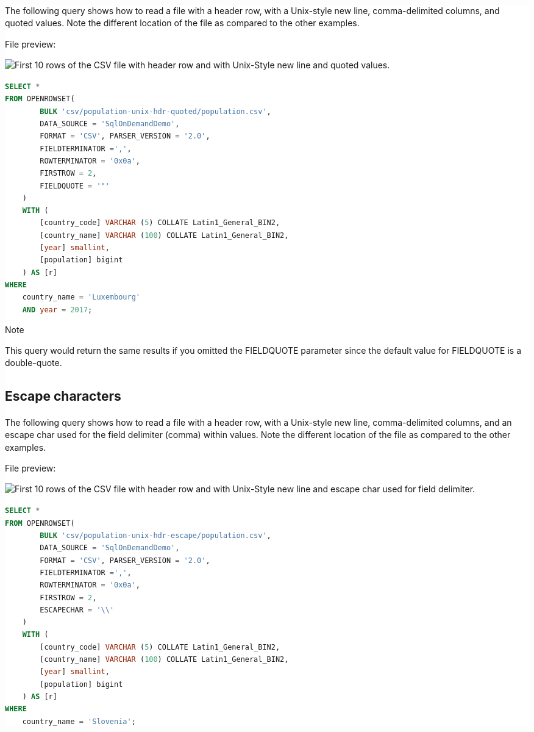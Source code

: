 The following query shows how to read a file with a header row, with a Unix-style new line, comma-delimited columns, and quoted values. Note the different location of the file as compared to the other examples.

File preview:

![First 10 rows of the CSV file with header row and with Unix-Style new line and quoted values.](./media/query-single-csv-file/population-unix-hdr-quoted.png)

```sql
SELECT *
FROM OPENROWSET(
        BULK 'csv/population-unix-hdr-quoted/population.csv',
        DATA_SOURCE = 'SqlOnDemandDemo',
        FORMAT = 'CSV', PARSER_VERSION = '2.0',
        FIELDTERMINATOR =',',
        ROWTERMINATOR = '0x0a',
        FIRSTROW = 2,
        FIELDQUOTE = '"'
    )
    WITH (
        [country_code] VARCHAR (5) COLLATE Latin1_General_BIN2,
        [country_name] VARCHAR (100) COLLATE Latin1_General_BIN2,
        [year] smallint,
        [population] bigint
    ) AS [r]
WHERE
    country_name = 'Luxembourg'
    AND year = 2017;
```

> [!NOTE]
> This query would return the same results if you omitted the FIELDQUOTE parameter since the default value for FIELDQUOTE is a double-quote.

## Escape characters

The following query shows how to read a file with a header row, with a Unix-style new line, comma-delimited columns, and an escape char used for the field delimiter (comma) within values. Note the different location of the file as compared to the other examples.

File preview:

![First 10 rows of the CSV file with header row and with Unix-Style new line and escape char used for field delimiter.](./media/query-single-csv-file/population-unix-hdr-escape.png)

```sql
SELECT *
FROM OPENROWSET(
        BULK 'csv/population-unix-hdr-escape/population.csv',
        DATA_SOURCE = 'SqlOnDemandDemo',
        FORMAT = 'CSV', PARSER_VERSION = '2.0',
        FIELDTERMINATOR =',',
        ROWTERMINATOR = '0x0a',
        FIRSTROW = 2,
        ESCAPECHAR = '\\'
    )
    WITH (
        [country_code] VARCHAR (5) COLLATE Latin1_General_BIN2,
        [country_name] VARCHAR (100) COLLATE Latin1_General_BIN2,
        [year] smallint,
        [population] bigint
    ) AS [r]
WHERE
    country_name = 'Slovenia';
```
